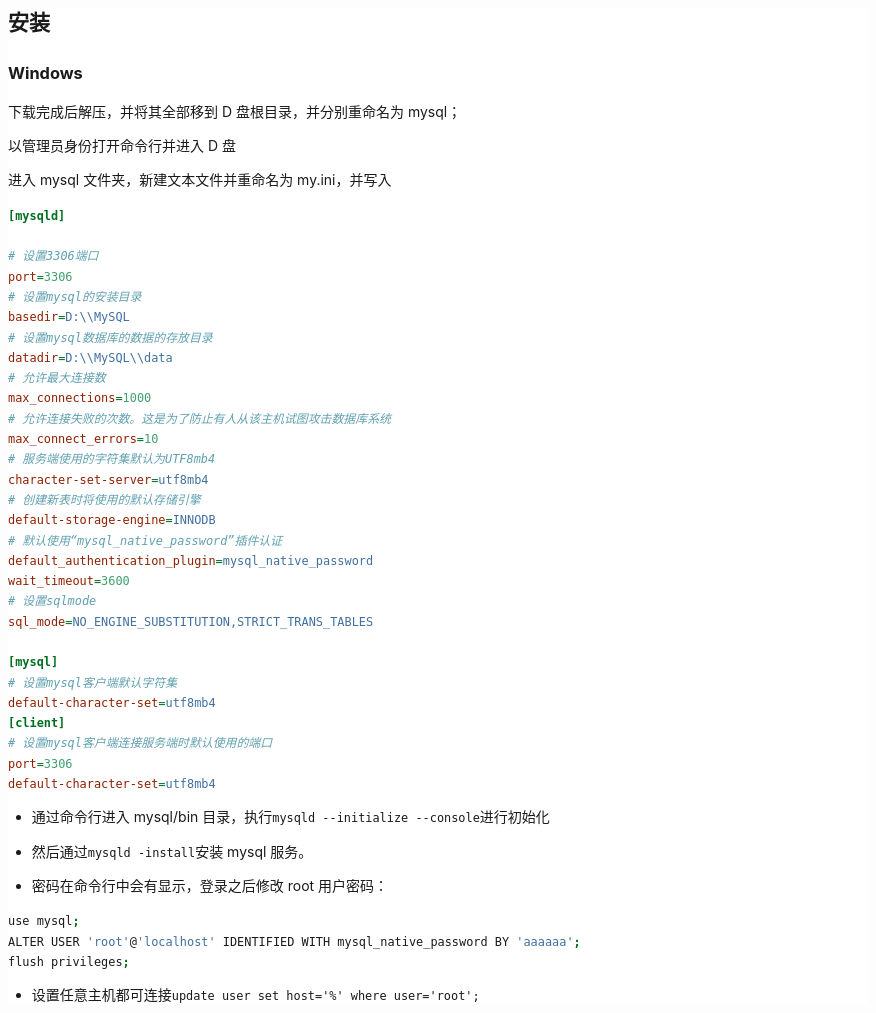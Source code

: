 ## 安装

### Windows

下载完成后解压，并将其全部移到 D 盘根目录，并分别重命名为 mysql；

以管理员身份打开命令行并进入 D 盘

进入 mysql 文件夹，新建文本文件并重命名为 my.ini，并写入

```ini
[mysqld]

# 设置3306端口
port=3306
# 设置mysql的安装目录
basedir=D:\\MySQL
# 设置mysql数据库的数据的存放目录
datadir=D:\\MySQL\\data
# 允许最大连接数
max_connections=1000
# 允许连接失败的次数。这是为了防止有人从该主机试图攻击数据库系统
max_connect_errors=10
# 服务端使用的字符集默认为UTF8mb4
character-set-server=utf8mb4
# 创建新表时将使用的默认存储引擎
default-storage-engine=INNODB
# 默认使用“mysql_native_password”插件认证
default_authentication_plugin=mysql_native_password
wait_timeout=3600
# 设置sqlmode
sql_mode=NO_ENGINE_SUBSTITUTION,STRICT_TRANS_TABLES

[mysql]
# 设置mysql客户端默认字符集
default-character-set=utf8mb4
[client]
# 设置mysql客户端连接服务端时默认使用的端口
port=3306
default-character-set=utf8mb4
```

- 通过命令行进入 mysql/bin 目录，执行`mysqld --initialize --console`进行初始化

- 然后通过`mysqld -install`安装 mysql 服务。

- 密码在命令行中会有显示，登录之后修改 root 用户密码：

```bash
use mysql;
ALTER USER 'root'@'localhost' IDENTIFIED WITH mysql_native_password BY 'aaaaaa';
flush privileges;
```

- 设置任意主机都可连接`update user set host='%' where user='root';`

